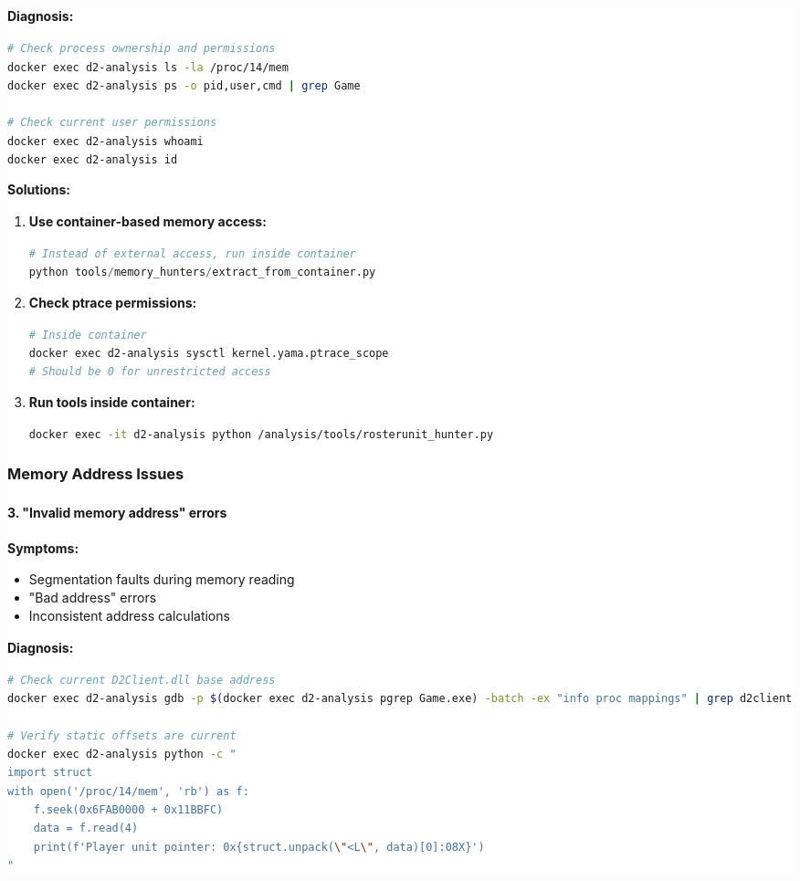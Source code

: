 **Diagnosis:**
```bash
# Check process ownership and permissions
docker exec d2-analysis ls -la /proc/14/mem
docker exec d2-analysis ps -o pid,user,cmd | grep Game

# Check current user permissions
docker exec d2-analysis whoami
docker exec d2-analysis id
```

**Solutions:**

1. **Use container-based memory access:**
   ```python
   # Instead of external access, run inside container
   python tools/memory_hunters/extract_from_container.py
   ```

2. **Check ptrace permissions:**
   ```bash
   # Inside container
   docker exec d2-analysis sysctl kernel.yama.ptrace_scope
   # Should be 0 for unrestricted access
   ```

3. **Run tools inside container:**
   ```bash
   docker exec -it d2-analysis python /analysis/tools/rosterunit_hunter.py
   ```

### Memory Address Issues

#### 3. "Invalid memory address" errors

**Symptoms:**
- Segmentation faults during memory reading
- "Bad address" errors
- Inconsistent address calculations

**Diagnosis:**
```bash
# Check current D2Client.dll base address
docker exec d2-analysis gdb -p $(docker exec d2-analysis pgrep Game.exe) -batch -ex "info proc mappings" | grep d2client

# Verify static offsets are current
docker exec d2-analysis python -c "
import struct
with open('/proc/14/mem', 'rb') as f:
    f.seek(0x6FAB0000 + 0x11BBFC)
    data = f.read(4)
    print(f'Player unit pointer: 0x{struct.unpack(\"<L\", data)[0]:08X}')
"
```
